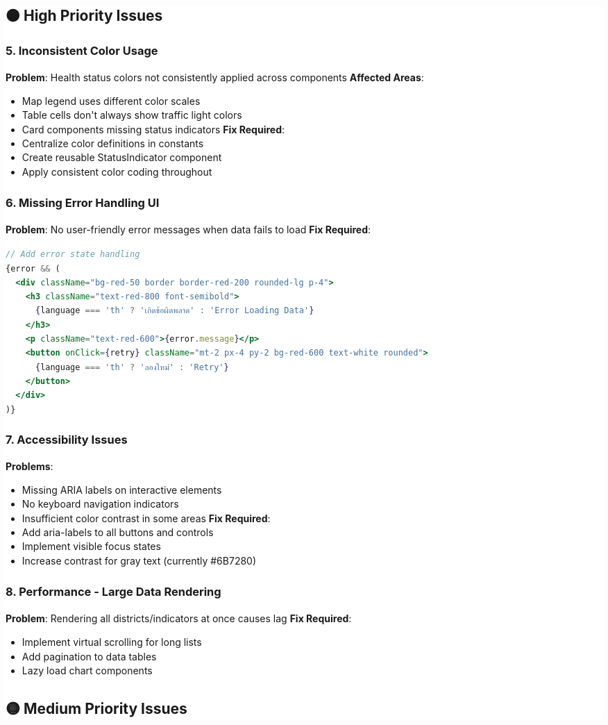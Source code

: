 ## 🟠 High Priority Issues

### 5. Inconsistent Color Usage
**Problem**: Health status colors not consistently applied across components
**Affected Areas**:
- Map legend uses different color scales
- Table cells don't always show traffic light colors
- Card components missing status indicators
**Fix Required**:
- Centralize color definitions in constants
- Create reusable StatusIndicator component
- Apply consistent color coding throughout

### 6. Missing Error Handling UI
**Problem**: No user-friendly error messages when data fails to load
**Fix Required**:
```jsx
// Add error state handling
{error && (
  <div className="bg-red-50 border border-red-200 rounded-lg p-4">
    <h3 className="text-red-800 font-semibold">
      {language === 'th' ? 'เกิดข้อผิดพลาด' : 'Error Loading Data'}
    </h3>
    <p className="text-red-600">{error.message}</p>
    <button onClick={retry} className="mt-2 px-4 py-2 bg-red-600 text-white rounded">
      {language === 'th' ? 'ลองใหม่' : 'Retry'}
    </button>
  </div>
)}
```

### 7. Accessibility Issues
**Problems**:
- Missing ARIA labels on interactive elements
- No keyboard navigation indicators
- Insufficient color contrast in some areas
**Fix Required**:
- Add aria-labels to all buttons and controls
- Implement visible focus states
- Increase contrast for gray text (currently #6B7280)

### 8. Performance - Large Data Rendering
**Problem**: Rendering all districts/indicators at once causes lag
**Fix Required**:
- Implement virtual scrolling for long lists
- Add pagination to data tables
- Lazy load chart components

## 🟡 Medium Priority Issues
